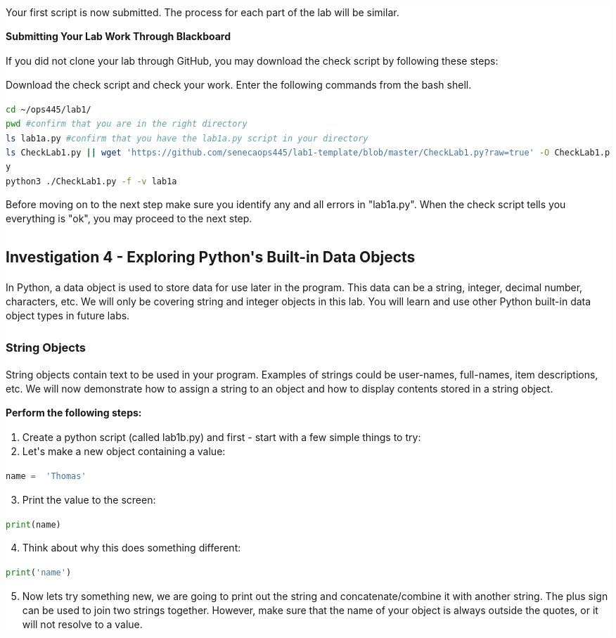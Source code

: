 Your first script is now submitted. The process for each part of the lab will be similar.

**Submitting Your Lab Work Through Blackboard**

If you did not clone your lab through GitHub, you may download the check script by following these steps:

Download the check script and check your work. Enter the following commands from the bash shell.

```bash
cd ~/ops445/lab1/
pwd #confirm that you are in the right directory
ls lab1a.py #confirm that you have the lab1a.py script in your directory
ls CheckLab1.py || wget 'https://github.com/senecaops445/lab1-template/blob/master/CheckLab1.py?raw=true' -O CheckLab1.py
python3 ./CheckLab1.py -f -v lab1a
```
 
Before moving on to the next step make sure you identify any and all errors in "lab1a.py". When the check script tells you everything is "ok", you may proceed to the next step.

## Investigation 4 - Exploring Python's Built-in Data Objects

In Python, a data object is used to store data for use later in the program. This data can be a string, integer, decimal number, characters, etc. We will only be covering string and integer objects in this lab. You will learn and use other Python built-in data object types in future labs.

### String Objects

String objects contain text to be used in your program. Examples of strings could be user-names, full-names, item descriptions, etc. We will now demonstrate how to assign a string to an object and how to display contents stored in a string object.

**Perform the following steps:**

   1. Create a python script (called lab1b.py) and first - start with a few simple things to try:
   2. Let's make a new object containing a value:

```python
name =  'Thomas'
```

   3. Print the value to the screen:

```python
print(name)
```

   4. Think about why this does something different:

```python
print('name')
```

   5. Now lets try something new, we are going to print out the string and concatenate/combine it with another string. The plus sign can be used to join two strings together. However, make sure that the name of your object is always outside the quotes, or it will not resolve to a value.
